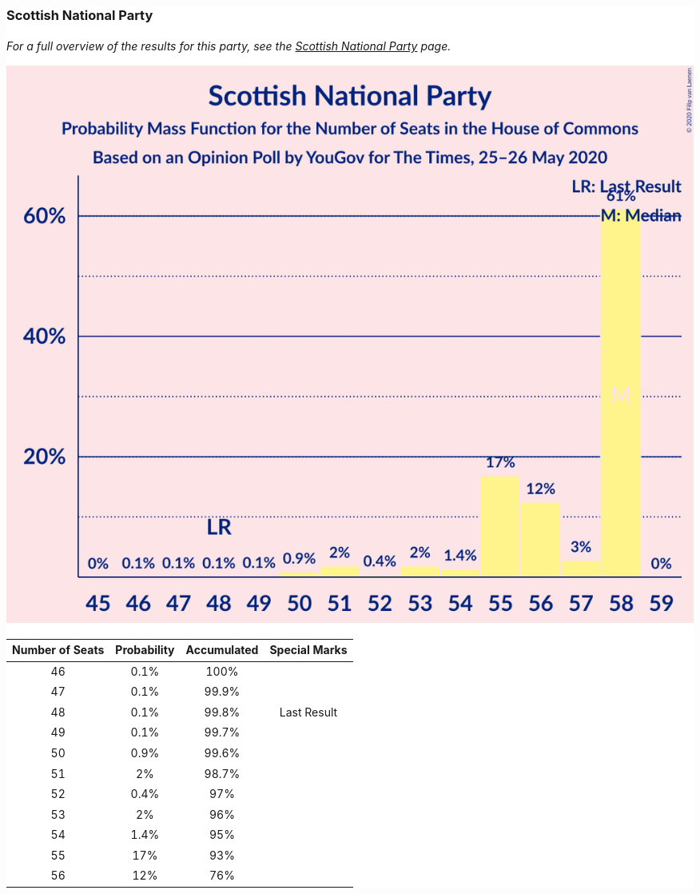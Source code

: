 
### Scottish National Party

*For a full overview of the results for this party, see the [Scottish National Party](party-scottishnationalparty.html) page.*

![Graph with seats probability mass function not yet produced](2020-05-26-YouGov-seats-pmf-scottishnationalparty.png "Seats Probability Mass Function")

| Number of Seats | Probability | Accumulated | Special Marks |
|:---------------:|:-----------:|:-----------:|:-------------:|
| 46 | 0.1% | 100% |  |
| 47 | 0.1% | 99.9% |  |
| 48 | 0.1% | 99.8% | Last Result |
| 49 | 0.1% | 99.7% |  |
| 50 | 0.9% | 99.6% |  |
| 51 | 2% | 98.7% |  |
| 52 | 0.4% | 97% |  |
| 53 | 2% | 96% |  |
| 54 | 1.4% | 95% |  |
| 55 | 17% | 93% |  |
| 56 | 12% | 76% |  |